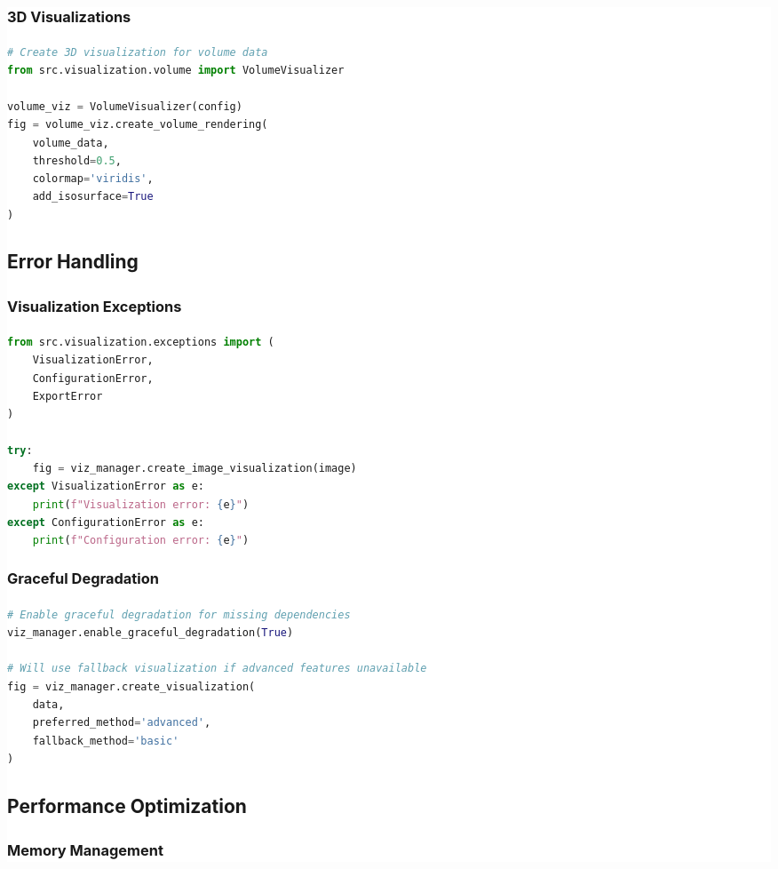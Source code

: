 ### 3D Visualizations

```python
# Create 3D visualization for volume data
from src.visualization.volume import VolumeVisualizer

volume_viz = VolumeVisualizer(config)
fig = volume_viz.create_volume_rendering(
    volume_data,
    threshold=0.5,
    colormap='viridis',
    add_isosurface=True
)
```

## Error Handling

### Visualization Exceptions

```python
from src.visualization.exceptions import (
    VisualizationError,
    ConfigurationError,
    ExportError
)

try:
    fig = viz_manager.create_image_visualization(image)
except VisualizationError as e:
    print(f"Visualization error: {e}")
except ConfigurationError as e:
    print(f"Configuration error: {e}")
```

### Graceful Degradation

```python
# Enable graceful degradation for missing dependencies
viz_manager.enable_graceful_degradation(True)

# Will use fallback visualization if advanced features unavailable
fig = viz_manager.create_visualization(
    data,
    preferred_method='advanced',
    fallback_method='basic'
)
```

## Performance Optimization

### Memory Management
